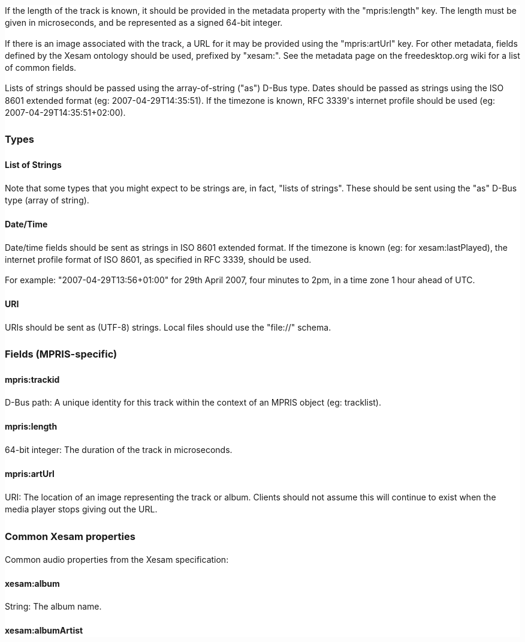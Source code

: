 If the length of the track is known, it should be provided in the metadata property with the "mpris:length" key. The length must be given in microseconds, and be represented as a signed 64-bit integer.

If there is an image associated with the track, a URL for it may be provided using the "mpris:artUrl" key. For other metadata, fields defined by the Xesam ontology should be used, prefixed by "xesam:". See the metadata page on the freedesktop.org wiki for a list of common fields.

Lists of strings should be passed using the array-of-string ("as") D-Bus type. Dates should be passed as strings using the ISO 8601 extended format (eg: 2007-04-29T14:35:51). If the timezone is known, RFC 3339's internet profile should be used (eg: 2007-04-29T14:35:51+02:00).

### Types

#### List of Strings

Note that some types that you might expect to be strings are, in fact, "lists of strings". These should be sent using the "as" D-Bus type (array of string).

#### Date/Time

Date/time fields should be sent as strings in ISO 8601 extended format. If the timezone is known (eg: for xesam:lastPlayed), the internet profile format of ISO 8601, as specified in RFC 3339, should be used.

For example: "2007-04-29T13:56+01:00" for 29th April 2007, four minutes to 2pm, in a time zone 1 hour ahead of UTC.

#### URI

URIs should be sent as (UTF-8) strings. Local files should use the "file://" schema.

### Fields (MPRIS-specific)

#### mpris:trackid

D-Bus path: A unique identity for this track within the context of an MPRIS object (eg: tracklist).

#### mpris:length

64-bit integer: The duration of the track in microseconds.

#### mpris:artUrl

URI: The location of an image representing the track or album. Clients should not assume this will continue to exist when the media player stops giving out the URL.

### Common Xesam properties

Common audio properties from the Xesam specification:

#### xesam:album

String: The album name.

#### xesam:albumArtist
